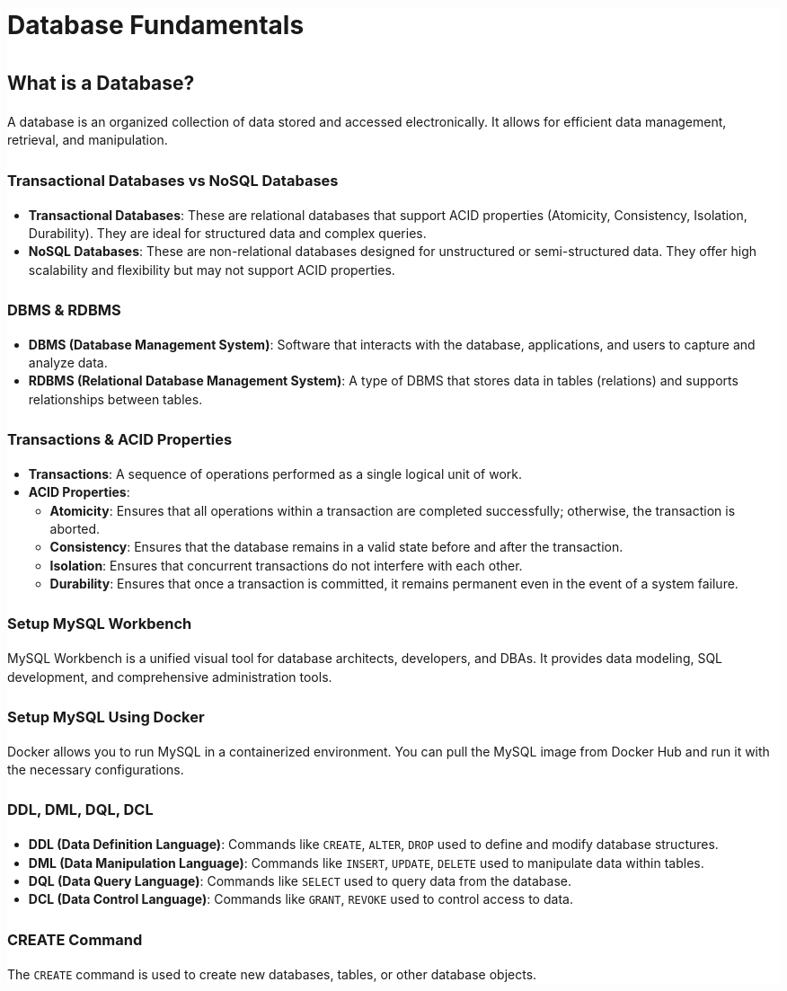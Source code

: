 # Database Fundamentals

## What is a Database?
A database is an organized collection of data stored and accessed electronically. It allows for efficient data management, retrieval, and manipulation.

### Transactional Databases vs NoSQL Databases
- **Transactional Databases**: These are relational databases that support ACID properties (Atomicity, Consistency, Isolation, Durability). They are ideal for structured data and complex queries.
- **NoSQL Databases**: These are non-relational databases designed for unstructured or semi-structured data. They offer high scalability and flexibility but may not support ACID properties.

### DBMS & RDBMS
- **DBMS (Database Management System)**: Software that interacts with the database, applications, and users to capture and analyze data.
- **RDBMS (Relational Database Management System)**: A type of DBMS that stores data in tables (relations) and supports relationships between tables.

### Transactions & ACID Properties
- **Transactions**: A sequence of operations performed as a single logical unit of work.
- **ACID Properties**:
  - **Atomicity**: Ensures that all operations within a transaction are completed successfully; otherwise, the transaction is aborted.
  - **Consistency**: Ensures that the database remains in a valid state before and after the transaction.
  - **Isolation**: Ensures that concurrent transactions do not interfere with each other.
  - **Durability**: Ensures that once a transaction is committed, it remains permanent even in the event of a system failure.

### Setup MySQL Workbench
MySQL Workbench is a unified visual tool for database architects, developers, and DBAs. It provides data modeling, SQL development, and comprehensive administration tools.

### Setup MySQL Using Docker
Docker allows you to run MySQL in a containerized environment. You can pull the MySQL image from Docker Hub and run it with the necessary configurations.

### DDL, DML, DQL, DCL
- **DDL (Data Definition Language)**: Commands like `CREATE`, `ALTER`, `DROP` used to define and modify database structures.
- **DML (Data Manipulation Language)**: Commands like `INSERT`, `UPDATE`, `DELETE` used to manipulate data within tables.
- **DQL (Data Query Language)**: Commands like `SELECT` used to query data from the database.
- **DCL (Data Control Language)**: Commands like `GRANT`, `REVOKE` used to control access to data.

### CREATE Command
The `CREATE` command is used to create new databases, tables, or other database objects.
